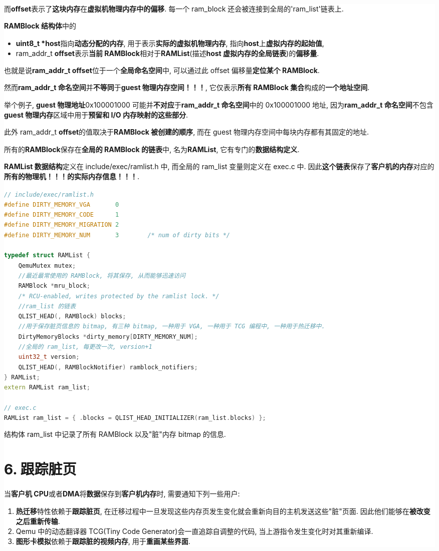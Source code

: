 
而**offset**表示了**这块内存**在**虚拟机物理内存中的偏移**. 每一个 ram\_block 还会被连接到全局的'ram_list'链表上.

**RAMBlock 结构体**中的

- **uint8\_t \*host**指向**动态分配的内存**, 用于表示**实际的虚拟机物理内存**, 指向**host**上**虚拟内存的起始值**,
- ram\_addr\_t **offset**表示**当前 RAMBlock**相对于**RAMList**(描述**host 虚拟内存的全局链表**)的**偏移量**.

也就是说**ram\_addr\_t offset**位于一个**全局命名空间**中, 可以通过此 offset 偏移量**定位某个 RAMBlock**.

然而**ram\_addr\_t 命名空间**并**不等同**于**guest 物理内存空间！！！**, 它仅表示**所有 RAMBlock 集合**构成的**一个地址空间**.

举个例子, **guest 物理地址**0x100001000 可能并**不对应**于**ram\_addr\_t 命名空间**中的 0x100001000 地址, 因为**ram\_addr\_t 命名空间**不包含**guest 物理内存**区域中用于**预留和 I/O 内存映射的这些部分**.

此外 ram\_addr\_t **offset**的值取决于**RAMBlock 被创建的顺序**, 而在 guest 物理内存空间中每块内存都有其固定的地址.

所有的**RAMBlock**保存在**全局的 RAMBlock 的链表**中, 名为**RAMList**, 它有专门的**数据结构定义**.

**RAMList 数据结构**定义在 include/exec/ramlist.h 中, 而全局的 ram\_list 变量则定义在 exec.c 中. 因此**这个链表**保存了**客户机的内存**对应的**所有的物理机！！！的实际内存信息！！！**.

```cpp
// include/exec/ramlist.h
#define DIRTY_MEMORY_VGA       0
#define DIRTY_MEMORY_CODE      1
#define DIRTY_MEMORY_MIGRATION 2
#define DIRTY_MEMORY_NUM       3        /* num of dirty bits */

typedef struct RAMList {
    QemuMutex mutex;
    //最近最常使用的 RAMBlock, 将其保存, 从而能够迅速访问
    RAMBlock *mru_block;
    /* RCU-enabled, writes protected by the ramlist lock. */
    //ram_list 的链表
    QLIST_HEAD(, RAMBlock) blocks;
    //用于保存脏页信息的 bitmap, 有三种 bitmap, 一种用于 VGA, 一种用于 TCG 编程中, 一种用于热迁移中.
    DirtyMemoryBlocks *dirty_memory[DIRTY_MEMORY_NUM];
    //全局的 ram_list, 每更改一次, version+1
    uint32_t version;
    QLIST_HEAD(, RAMBlockNotifier) ramblock_notifiers;
} RAMList;
extern RAMList ram_list;

// exec.c
RAMList ram_list = { .blocks = QLIST_HEAD_INITIALIZER(ram_list.blocks) };
```

结构体 ram\_list 中记录了所有 RAMBlock 以及"脏"内存 bitmap 的信息.

# 6. 跟踪脏页

当**客户机 CPU**或者**DMA**将**数据**保存到**客户机内存**时, 需要通知下列一些用户:

1. **热迁移**特性依赖于**跟踪脏页**, 在迁移过程中一旦发现这些内存页发生变化就会重新向目的主机发送这些"脏"页面. 因此他们能够在**被改变之后重新传输**.
2. Qemu 中的动态翻译器 TCG(Tiny Code Generator)会一直追踪自调整的代码, 当上游指令发生变化时对其重新编译.
3. **图形卡模拟**依赖于**跟踪脏的视频内存**, 用于**重画某些界面**.
